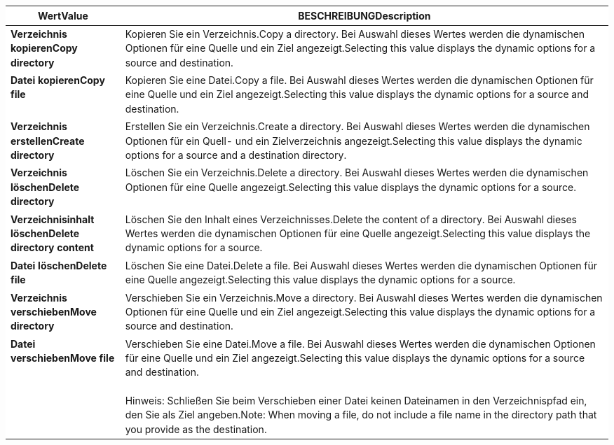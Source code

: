 |<span data-ttu-id="ba88d-143">Wert</span><span class="sxs-lookup"><span data-stu-id="ba88d-143">Value</span></span>|<span data-ttu-id="ba88d-144">BESCHREIBUNG</span><span class="sxs-lookup"><span data-stu-id="ba88d-144">Description</span></span>|  
|-----------|-----------------|  
|<span data-ttu-id="ba88d-145">**Verzeichnis kopieren**</span><span class="sxs-lookup"><span data-stu-id="ba88d-145">**Copy directory**</span></span>|<span data-ttu-id="ba88d-146">Kopieren Sie ein Verzeichnis.</span><span class="sxs-lookup"><span data-stu-id="ba88d-146">Copy a directory.</span></span> <span data-ttu-id="ba88d-147">Bei Auswahl dieses Wertes werden die dynamischen Optionen für eine Quelle und ein Ziel angezeigt.</span><span class="sxs-lookup"><span data-stu-id="ba88d-147">Selecting this value displays the dynamic options for a source and destination.</span></span>|  
|<span data-ttu-id="ba88d-148">**Datei kopieren**</span><span class="sxs-lookup"><span data-stu-id="ba88d-148">**Copy file**</span></span>|<span data-ttu-id="ba88d-149">Kopieren Sie eine Datei.</span><span class="sxs-lookup"><span data-stu-id="ba88d-149">Copy a file.</span></span> <span data-ttu-id="ba88d-150">Bei Auswahl dieses Wertes werden die dynamischen Optionen für eine Quelle und ein Ziel angezeigt.</span><span class="sxs-lookup"><span data-stu-id="ba88d-150">Selecting this value displays the dynamic options for a source and destination.</span></span>|  
|<span data-ttu-id="ba88d-151">**Verzeichnis erstellen**</span><span class="sxs-lookup"><span data-stu-id="ba88d-151">**Create directory**</span></span>|<span data-ttu-id="ba88d-152">Erstellen Sie ein Verzeichnis.</span><span class="sxs-lookup"><span data-stu-id="ba88d-152">Create a directory.</span></span> <span data-ttu-id="ba88d-153">Bei Auswahl dieses Wertes werden die dynamischen Optionen für ein Quell- und ein Zielverzeichnis angezeigt.</span><span class="sxs-lookup"><span data-stu-id="ba88d-153">Selecting this value displays the dynamic options for a source and a destination directory.</span></span>|  
|<span data-ttu-id="ba88d-154">**Verzeichnis löschen**</span><span class="sxs-lookup"><span data-stu-id="ba88d-154">**Delete directory**</span></span>|<span data-ttu-id="ba88d-155">Löschen Sie ein Verzeichnis.</span><span class="sxs-lookup"><span data-stu-id="ba88d-155">Delete a directory.</span></span> <span data-ttu-id="ba88d-156">Bei Auswahl dieses Wertes werden die dynamischen Optionen für eine Quelle angezeigt.</span><span class="sxs-lookup"><span data-stu-id="ba88d-156">Selecting this value displays the dynamic options for a source.</span></span>|  
|<span data-ttu-id="ba88d-157">**Verzeichnisinhalt löschen**</span><span class="sxs-lookup"><span data-stu-id="ba88d-157">**Delete directory content**</span></span>|<span data-ttu-id="ba88d-158">Löschen Sie den Inhalt eines Verzeichnisses.</span><span class="sxs-lookup"><span data-stu-id="ba88d-158">Delete the content of a directory.</span></span> <span data-ttu-id="ba88d-159">Bei Auswahl dieses Wertes werden die dynamischen Optionen für eine Quelle angezeigt.</span><span class="sxs-lookup"><span data-stu-id="ba88d-159">Selecting this value displays the dynamic options for a source.</span></span>|  
|<span data-ttu-id="ba88d-160">**Datei löschen**</span><span class="sxs-lookup"><span data-stu-id="ba88d-160">**Delete file**</span></span>|<span data-ttu-id="ba88d-161">Löschen Sie eine Datei.</span><span class="sxs-lookup"><span data-stu-id="ba88d-161">Delete a file.</span></span> <span data-ttu-id="ba88d-162">Bei Auswahl dieses Wertes werden die dynamischen Optionen für eine Quelle angezeigt.</span><span class="sxs-lookup"><span data-stu-id="ba88d-162">Selecting this value displays the dynamic options for a source.</span></span>|  
|<span data-ttu-id="ba88d-163">**Verzeichnis verschieben**</span><span class="sxs-lookup"><span data-stu-id="ba88d-163">**Move directory**</span></span>|<span data-ttu-id="ba88d-164">Verschieben Sie ein Verzeichnis.</span><span class="sxs-lookup"><span data-stu-id="ba88d-164">Move a directory.</span></span> <span data-ttu-id="ba88d-165">Bei Auswahl dieses Wertes werden die dynamischen Optionen für eine Quelle und ein Ziel angezeigt.</span><span class="sxs-lookup"><span data-stu-id="ba88d-165">Selecting this value displays the dynamic options for a source and destination.</span></span>|  
|<span data-ttu-id="ba88d-166">**Datei verschieben**</span><span class="sxs-lookup"><span data-stu-id="ba88d-166">**Move file**</span></span>|<span data-ttu-id="ba88d-167">Verschieben Sie eine Datei.</span><span class="sxs-lookup"><span data-stu-id="ba88d-167">Move a file.</span></span> <span data-ttu-id="ba88d-168">Bei Auswahl dieses Wertes werden die dynamischen Optionen für eine Quelle und ein Ziel angezeigt.</span><span class="sxs-lookup"><span data-stu-id="ba88d-168">Selecting this value displays the dynamic options for a source and destination.</span></span><br /><br /> <span data-ttu-id="ba88d-169">Hinweis: Schließen Sie beim Verschieben einer Datei keinen Dateinamen in den Verzeichnispfad ein, den Sie als Ziel angeben.</span><span class="sxs-lookup"><span data-stu-id="ba88d-169">Note: When moving a file, do not include a file name in the directory path that you provide as the destination.</span></span>|  